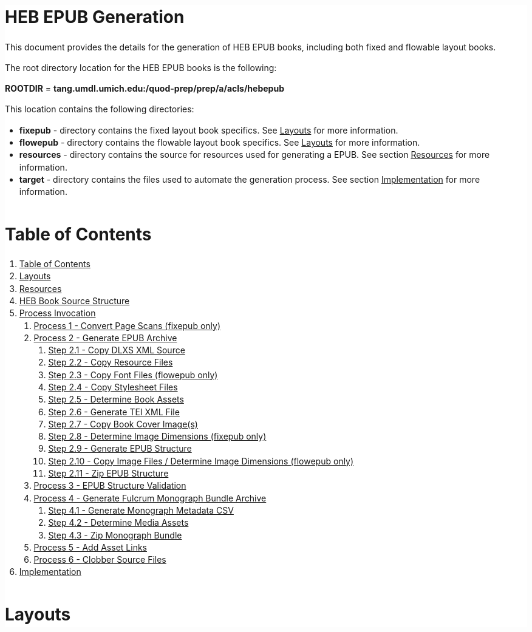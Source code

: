 # HEB EPUB Generation
This document provides the details for the generation of HEB EPUB books, including both fixed and flowable layout books.

The root directory location for the HEB EPUB books is the following:

<a name="rootdir">**ROOTDIR**</a> = **tang.umdl.umich.edu:/quod-prep/prep/a/acls/hebepub**

This location contains the following directories:

* <a name="fixepub_dir">**fixepub**</a> - directory contains the fixed layout book specifics. See [Layouts](#layouts) for more information.
* <a name="flowepub_dir">**flowepub**</a> - directory contains the flowable layout book specifics. See [Layouts](#layouts) for more information.
* <a name="resources_dir">**resources**</a> - directory contains the source for resources used for generating a EPUB. See section [Resources](#resources) for more information.
* <a name="implementation_dir">**target**</a> - directory contains the files used to automate the generation process. See section [Implementation](#implementation) for more information.  

# Table of Contents
1. [Table of Contents](#table-of-contents)
2. [Layouts](#layouts)
3. [Resources](#resources)
4. [HEB Book Source Structure](#heb-book-source-structure)
5. [Process Invocation](#process-invocation)
    1. [Process 1 - Convert Page Scans (fixepub only)](#process-1---convert-page-scans-(fixepub-only))
    2. [Process 2 - Generate EPUB Archive](#process-2---generate-epub-archive)
        1. [Step 2.1 - Copy DLXS XML Source](#step-2.1---copy-dlxs-xml-source)
        2. [Step 2.2 - Copy Resource Files](#step-2.2---copy-resource-files)
        3. [Step 2.3 - Copy Font Files (flowepub only)](#step-2.3---copy-font-files-(flowepub-only))
        4. [Step 2.4 - Copy Stylesheet Files](#step-2.4---copy-stylesheet-files)
        5. [Step 2.5 - Determine Book Assets](#step-2.5---determine-book-assets)
        6. [Step 2.6 - Generate TEI XML File](#step-2.6---generate-tei-xml-file)
        7. [Step 2.7 - Copy Book Cover Image(s)](#step-2.7---copy-book-cover-image(s))
        8. [Step 2.8 - Determine Image Dimensions (fixepub only)](#step-2.8---determine-image-dimensions-(fixepub-only))
        9. [Step 2.9 - Generate EPUB Structure](#step-2.9---generate-epub-structure)
        10. [Step 2.10 - Copy Image Files / Determine Image Dimensions (flowepub only)](#step-2.10---copy-image-files-/-determine-image-dimensions-(flowepub-only))
        11. [Step 2.11 - Zip EPUB Structure](#step-2.11---zip-epub-structure)
    3. [Process 3 - EPUB Structure Validation](#process-3---epub-structure-validation)
    4. [Process 4 - Generate Fulcrum Monograph Bundle Archive](#process-4---generate-fulcrum-monograph-bundle-archive)
        1. [Step 4.1 - Generate Monograph Metadata CSV](#step-4.1---generate-monograph-metadata-csv)
        2. [Step 4.2 - Determine Media Assets](#step-4.2---determine-media-assets)
        3. [Step 4.3 - Zip Monograph Bundle](#step-4.3---zip-monograph-bundle)
    5. [Process 5 - Add Asset Links](#process-5---add-asset-links)
    6. [Process 6 - Clobber Source Files](#process-6---clobber-source-files)
6. [Implementation](#implementation)

# Layouts
